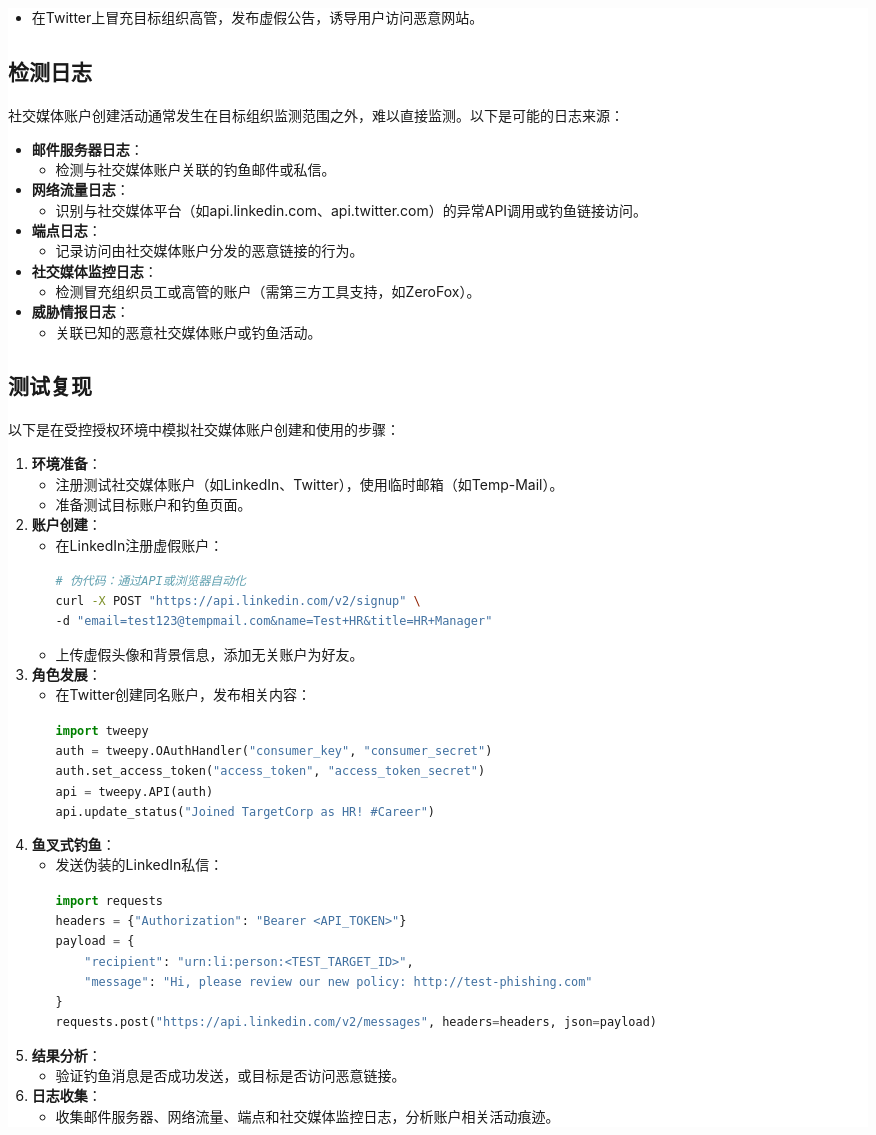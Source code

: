   - 在Twitter上冒充目标组织高管，发布虚假公告，诱导用户访问恶意网站。

## 检测日志
社交媒体账户创建活动通常发生在目标组织监测范围之外，难以直接监测。以下是可能的日志来源：
- **邮件服务器日志**：
  - 检测与社交媒体账户关联的钓鱼邮件或私信。
- **网络流量日志**：
  - 识别与社交媒体平台（如api.linkedin.com、api.twitter.com）的异常API调用或钓鱼链接访问。
- **端点日志**：
  - 记录访问由社交媒体账户分发的恶意链接的行为。
- **社交媒体监控日志**：
  - 检测冒充组织员工或高管的账户（需第三方工具支持，如ZeroFox）。
- **威胁情报日志**：
  - 关联已知的恶意社交媒体账户或钓鱼活动。

## 测试复现
以下是在受控授权环境中模拟社交媒体账户创建和使用的步骤：
1. **环境准备**：
   - 注册测试社交媒体账户（如LinkedIn、Twitter），使用临时邮箱（如Temp-Mail）。
   - 准备测试目标账户和钓鱼页面。
2. **账户创建**：
   - 在LinkedIn注册虚假账户：
     ```bash
     # 伪代码：通过API或浏览器自动化
     curl -X POST "https://api.linkedin.com/v2/signup" \
     -d "email=test123@tempmail.com&name=Test+HR&title=HR+Manager"
     ```
   - 上传虚假头像和背景信息，添加无关账户为好友。
3. **角色发展**：
   - 在Twitter创建同名账户，发布相关内容：
     ```python
     import tweepy
     auth = tweepy.OAuthHandler("consumer_key", "consumer_secret")
     auth.set_access_token("access_token", "access_token_secret")
     api = tweepy.API(auth)
     api.update_status("Joined TargetCorp as HR! #Career")
     ```
4. **鱼叉式钓鱼**：
   - 发送伪装的LinkedIn私信：
     ```python
     import requests
     headers = {"Authorization": "Bearer <API_TOKEN>"}
     payload = {
         "recipient": "urn:li:person:<TEST_TARGET_ID>",
         "message": "Hi, please review our new policy: http://test-phishing.com"
     }
     requests.post("https://api.linkedin.com/v2/messages", headers=headers, json=payload)
     ```
5. **结果分析**：
   - 验证钓鱼消息是否成功发送，或目标是否访问恶意链接。
6. **日志收集**：
   - 收集邮件服务器、网络流量、端点和社交媒体监控日志，分析账户相关活动痕迹。
